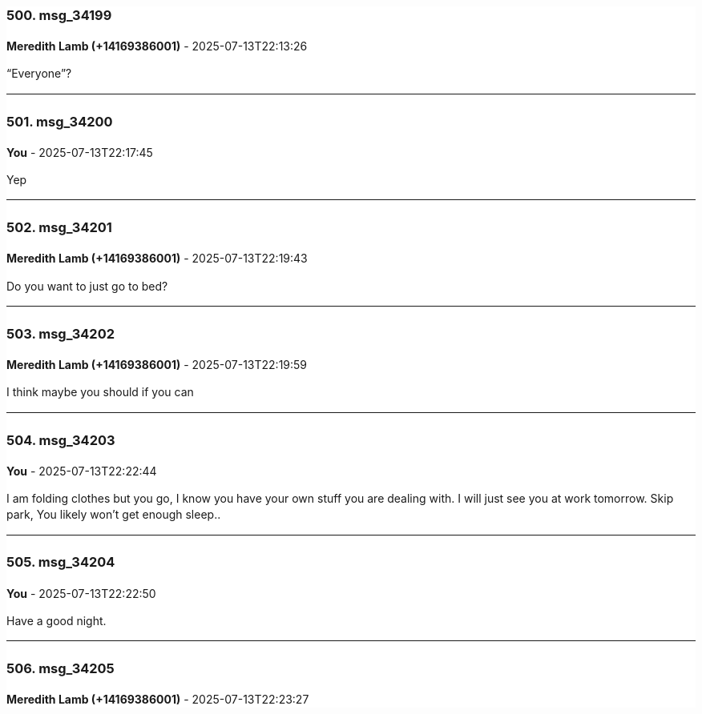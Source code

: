 ### 500. msg_34199

**Meredith Lamb \(\+14169386001\)** - 2025-07-13T22:13:26

“Everyone”?


---

### 501. msg_34200

**You** - 2025-07-13T22:17:45

Yep


---

### 502. msg_34201

**Meredith Lamb \(\+14169386001\)** - 2025-07-13T22:19:43

Do you want to just go to bed?


---

### 503. msg_34202

**Meredith Lamb \(\+14169386001\)** - 2025-07-13T22:19:59

I think maybe you should if you can


---

### 504. msg_34203

**You** - 2025-07-13T22:22:44

I am folding clothes but you go, I know you have your own stuff you are dealing with\.  I will just see you at work tomorrow\.  Skip park,
You likely won’t get enough sleep\.\.


---

### 505. msg_34204

**You** - 2025-07-13T22:22:50

Have a good night\.


---

### 506. msg_34205

**Meredith Lamb \(\+14169386001\)** - 2025-07-13T22:23:27
